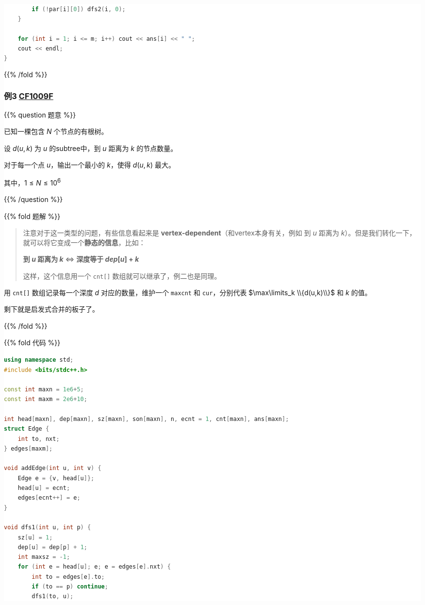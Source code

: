 ```cpp
        if (!par[i][0]) dfs2(i, 0);
    }
 
    for (int i = 1; i <= m; i++) cout << ans[i] << " ";
    cout << endl;
}
```
{{% /fold %}}

### 例3 [CF1009F](https://codeforces.com/contest/1009/problem/F)

{{% question 题意 %}}

已知一棵包含 $N$ 个节点的有根树。

设 $d(u,k)$ 为 $u$ 的subtree中，到 $u$ 距离为 $k$ 的节点数量。

对于每一个点 $u$，输出一个最小的 $k$，使得 $d(u,k)$ 最大。

其中，$1\leq N \leq 10^6$

{{% /question %}}

{{% fold 题解 %}}

> 注意对于这一类型的问题，有些信息看起来是 **vertex-dependent**（和vertex本身有关，例如 到 $u$ 距离为 $k$）。但是我们转化一下，就可以将它变成一个**静态的信息**，比如：
>
> 
> **到 $u$ 距离为 $k$** $\iff$ **深度等于 $dep[u] + k$**
>
>
> 这样，这个信息用一个 `cnt[]` 数组就可以继承了，例二也是同理。

用 `cnt[]` 数组记录每一个深度 $d$ 对应的数量，维护一个 `maxcnt` 和 `cur`，分别代表 $\max\limits_k \\{d(u,k)\\}$ 和 $k$ 的值。

剩下就是启发式合并的板子了。

{{% /fold %}}

{{% fold 代码 %}}
```cpp
using namespace std;
#include <bits/stdc++.h>

const int maxn = 1e6+5;
const int maxm = 2e6+10;

int head[maxn], dep[maxn], sz[maxn], son[maxn], n, ecnt = 1, cnt[maxn], ans[maxn];
struct Edge {
    int to, nxt;
} edges[maxm];

void addEdge(int u, int v) {
    Edge e = {v, head[u]};
    head[u] = ecnt;
    edges[ecnt++] = e;
}

void dfs1(int u, int p) {
    sz[u] = 1;
    dep[u] = dep[p] + 1;
    int maxsz = -1;
    for (int e = head[u]; e; e = edges[e].nxt) {
        int to = edges[e].to;
        if (to == p) continue;
        dfs1(to, u);
```